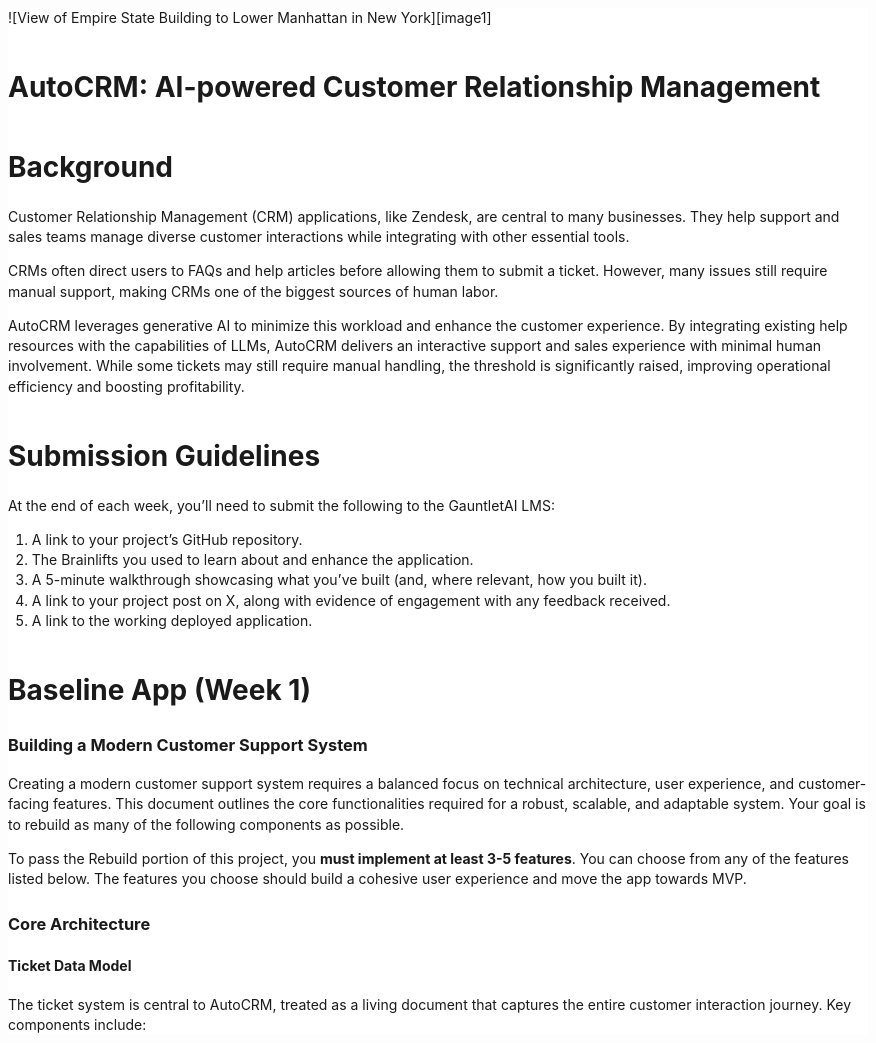 ![View of Empire State Building to Lower Manhattan in New York][image1]

# AutoCRM: AI-powered Customer Relationship Management

# Background

Customer Relationship Management (CRM) applications, like Zendesk, are central to many businesses. They help support and sales teams manage diverse customer interactions while integrating with other essential tools.

CRMs often direct users to FAQs and help articles before allowing them to submit a ticket. However, many issues still require manual support, making CRMs one of the biggest sources of human labor.

AutoCRM leverages generative AI to minimize this workload and enhance the customer experience. By integrating existing help resources with the capabilities of LLMs, AutoCRM delivers an interactive support and sales experience with minimal human involvement. While some tickets may still require manual handling, the threshold is significantly raised, improving operational efficiency and boosting profitability.

# Submission Guidelines

At the end of each week, you’ll need to submit the following to the GauntletAI LMS:

1. A link to your project’s GitHub repository.  
2. The Brainlifts you used to learn about and enhance the application.  
3. A 5-minute walkthrough showcasing what you’ve built (and, where relevant, how you built it).  
4. A link to your project post on X, along with evidence of engagement with any feedback received.  
5. A link to the working deployed application.

# Baseline App (Week 1\)

### **Building a Modern Customer Support System**

Creating a modern customer support system requires a balanced focus on technical architecture, user experience, and customer-facing features. This document outlines the core functionalities required for a robust, scalable, and adaptable system. Your goal is to rebuild as many of the following components as possible.

To pass the Rebuild portion of this project, you **must implement at least 3-5 features**. You can choose from any of the features listed below. The features you choose should build a cohesive user experience and move the app towards MVP. 

### **Core Architecture**

#### **Ticket Data Model**

The ticket system is central to AutoCRM, treated as a living document that captures the entire customer interaction journey. Key components include:
